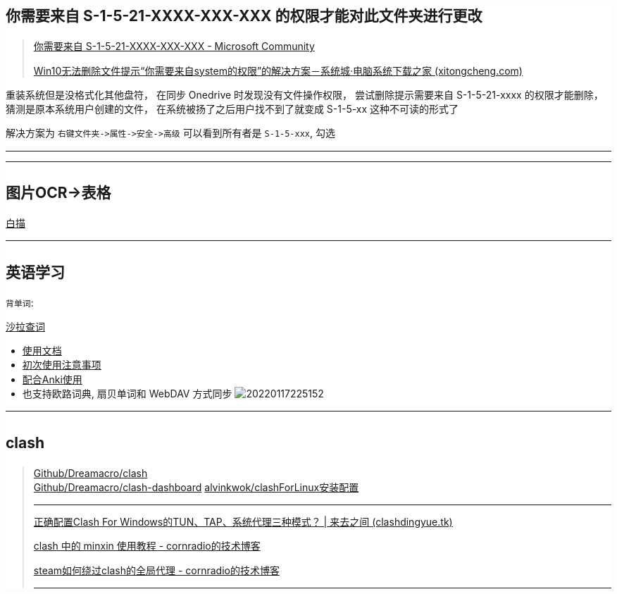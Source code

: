 ## 你需要来自 S-1-5-21-XXXX-XXX-XXX 的权限才能对此文件夹进行更改

> [你需要来自 S-1-5-21-XXXX-XXX-XXX - Microsoft Community](https://answers.microsoft.com/zh-hans/windows/forum/all/你需要来自-s-1/8fab1a9a-412a-44f9-915b-6743d8b8dffb)
>
> [Win10无法删除文件提示“你需要来自system的权限”的解决方案－系统城·电脑系统下载之家 (xitongcheng.com)](https://www.xitongcheng.com/jiaocheng/win10_article_14750.html)

重装系统但是没格式化其他盘符， 在同步 Onedrive 时发现没有文件操作权限， 尝试删除提示需要来自 S-1-5-21-xxxx 的权限才能删除， 猜测是原本系统用户创建的文件， 在系统被扬了之后用户找不到了就变成 S-1-5-xx 这种不可读的形式了

解决方案为 `右键文件夹->属性->安全->高级` 可以看到所有者是 `S-1-5-xxx`, 勾选

----
----
## 图片OCR->表格

[白描](https://web.baimiaoapp.com/image-to-excel)

---
## 英语学习

`背单词`:

[沙拉查词](https://saladict.crimx.com/download.html)
- [使用文档](https://saladict.crimx.com/manual.html)
- [初次使用注意事项](https://saladict.crimx.com/notice.html)
- [配合Anki使用](https://saladict.crimx.com/anki.html)
- 也支持欧路词典, 扇贝单词和 WebDAV 方式同步
  ![20220117225152](https://cdn.ayusummer233.top/img/20220117225152.png)

---

## clash

> [Github/Dreamacro/clash](https://github.com/Dreamacro/clash)  
> [Github/Dreamacro/clash-dashboard](https://github.com/Dreamacro/clash-dashboard)
> [alvinkwok/clashForLinux安装配置](https://www.alvinkwok.cn/2022/01/29/2022/01/Clash%20For%20Linux%20Install%20Guide/)
>
> ---
>
> [正确配置Clash For Windows的TUN、TAP、系统代理三种模式？ | 来去之间 (clashdingyue.tk)](https://clashdingyue.tk/2022/06/正确配置Clash-For-Windows/)
>
> [clash 中的 minxin 使用教程 - cornradio的技术博客](https://cornradio.github.io/hugo/posts/4minxin-howtouse/)
>
> [steam如何绕过clash的全局代理 - cornradio的技术博客](https://cornradio.github.io/hugo/posts/让steam绕过clash系统代理/)
>
> ---
